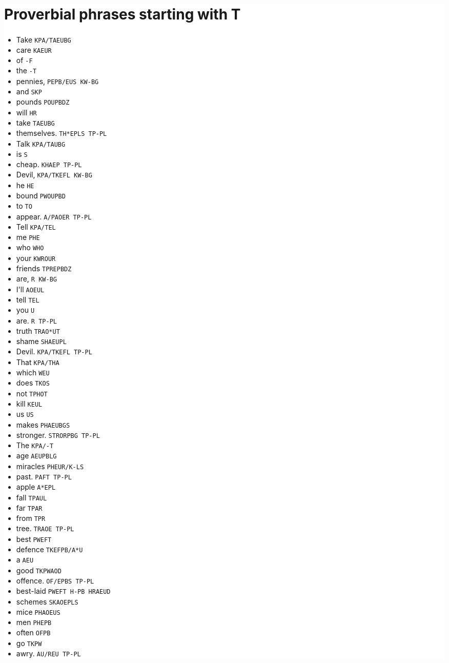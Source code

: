 # Proverbial phrases starting with T

* Take `KPA/TAEUBG`
* care `KAEUR`
* of `-F`
* the `-T`
* pennies, `PEPB/EUS KW-BG`
* and `SKP`
* pounds `POUPBDZ`
* will `HR`
* take `TAEUBG`
* themselves. `TH*EPLS TP-PL`
* Talk `KPA/TAUBG`
* is `S`
* cheap. `KHAEP TP-PL`
* Devil, `KPA/TKEFL KW-BG`
* he `HE`
* bound `PWOUPBD`
* to `TO`
* appear. `A/PAOER TP-PL`
* Tell `KPA/TEL`
* me `PHE`
* who `WHO`
* your `KWROUR`
* friends `TPREPBDZ`
* are, `R KW-BG`
* I'll `AOEUL`
* tell `TEL`
* you `U`
* are. `R TP-PL`
* truth `TRAO*UT`
* shame `SHAEUPL`
* Devil. `KPA/TKEFL TP-PL`
* That `KPA/THA`
* which `WEU`
* does `TKOS`
* not `TPHOT`
* kill `KEUL`
* us `US`
* makes `PHAEUBGS`
* stronger. `STRORPBG TP-PL`
* The `KPA/-T`
* age `AEUPBLG`
* miracles `PHEUR/K-LS`
* past. `PAFT TP-PL`
* apple `A*EPL`
* fall `TPAUL`
* far `TPAR`
* from `TPR`
* tree. `TRAOE TP-PL`
* best `PWEFT`
* defence `TKEFPB/A*U`
* a `AEU`
* good `TKPWAOD`
* offence. `OF/EPBS TP-PL`
* best-laid `PWEFT H-PB HRAEUD`
* schemes `SKAOEPLS`
* mice `PHAOEUS`
* men `PHEPB`
* often `OFPB`
* go `TKPW`
* awry. `AU/REU TP-PL`